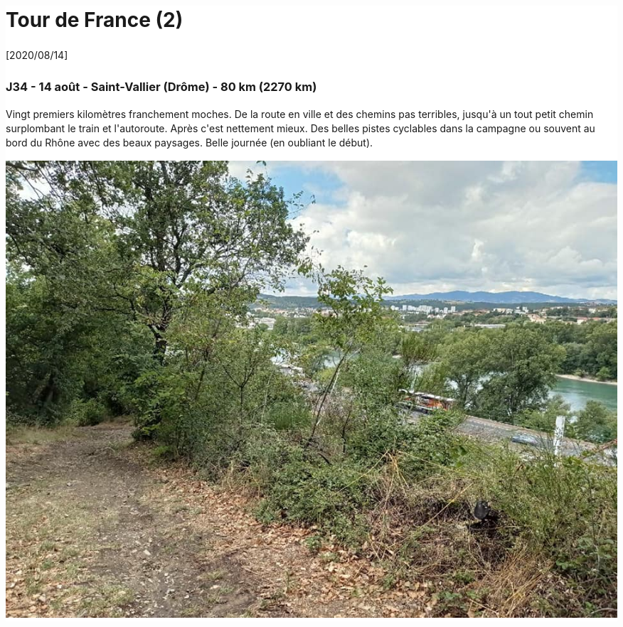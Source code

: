 # Tour de France (2)

[2020/08/14]

### J34 - 14 août - Saint-Vallier (Drôme) - 80 km (2270 km)

Vingt premiers kilomètres franchement moches. De la route en ville et des
chemins pas terribles, jusqu'à un tout petit chemin surplombant le train et
l'autoroute. Après c'est nettement mieux. Des belles pistes cyclables dans la
campagne ou souvent au bord du Rhône avec des beaux paysages. Belle journée
(en oubliant le début).

![](2020-08-14-1.jpg)